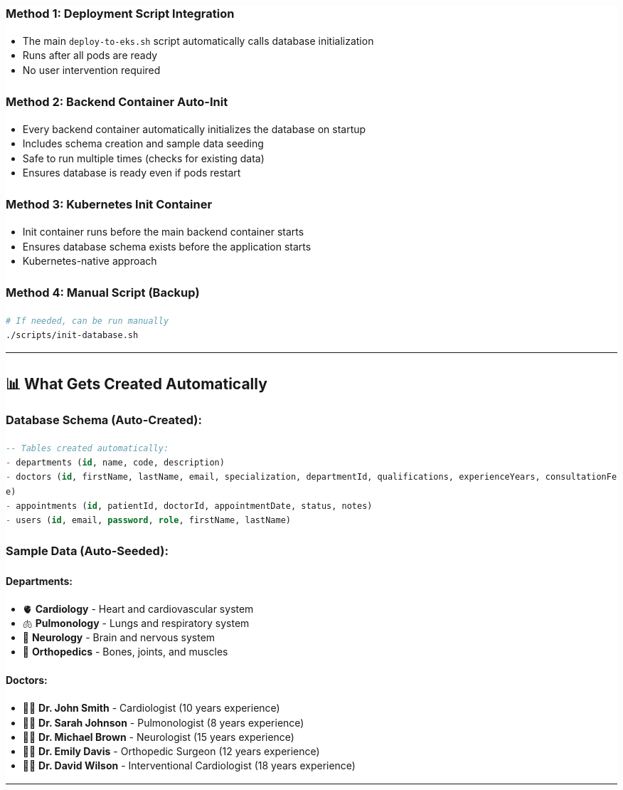 ### **Method 1: Deployment Script Integration**
- The main `deploy-to-eks.sh` script automatically calls database initialization
- Runs after all pods are ready
- No user intervention required

### **Method 2: Backend Container Auto-Init**
- Every backend container automatically initializes the database on startup
- Includes schema creation and sample data seeding
- Safe to run multiple times (checks for existing data)
- Ensures database is ready even if pods restart

### **Method 3: Kubernetes Init Container**
- Init container runs before the main backend container starts
- Ensures database schema exists before the application starts
- Kubernetes-native approach

### **Method 4: Manual Script (Backup)**
```bash
# If needed, can be run manually
./scripts/init-database.sh
```

---

## 📊 **What Gets Created Automatically**

### **Database Schema (Auto-Created):**
```sql
-- Tables created automatically:
- departments (id, name, code, description)
- doctors (id, firstName, lastName, email, specialization, departmentId, qualifications, experienceYears, consultationFee)
- appointments (id, patientId, doctorId, appointmentDate, status, notes)
- users (id, email, password, role, firstName, lastName)
```

### **Sample Data (Auto-Seeded):**

#### **Departments:**
- 🫀 **Cardiology** - Heart and cardiovascular system
- 🫁 **Pulmonology** - Lungs and respiratory system  
- 🧠 **Neurology** - Brain and nervous system
- 🦴 **Orthopedics** - Bones, joints, and muscles

#### **Doctors:**
- 👨‍⚕️ **Dr. John Smith** - Cardiologist (10 years experience)
- 👩‍⚕️ **Dr. Sarah Johnson** - Pulmonologist (8 years experience)
- 👨‍⚕️ **Dr. Michael Brown** - Neurologist (15 years experience)
- 👩‍⚕️ **Dr. Emily Davis** - Orthopedic Surgeon (12 years experience)
- 👨‍⚕️ **Dr. David Wilson** - Interventional Cardiologist (18 years experience)

---